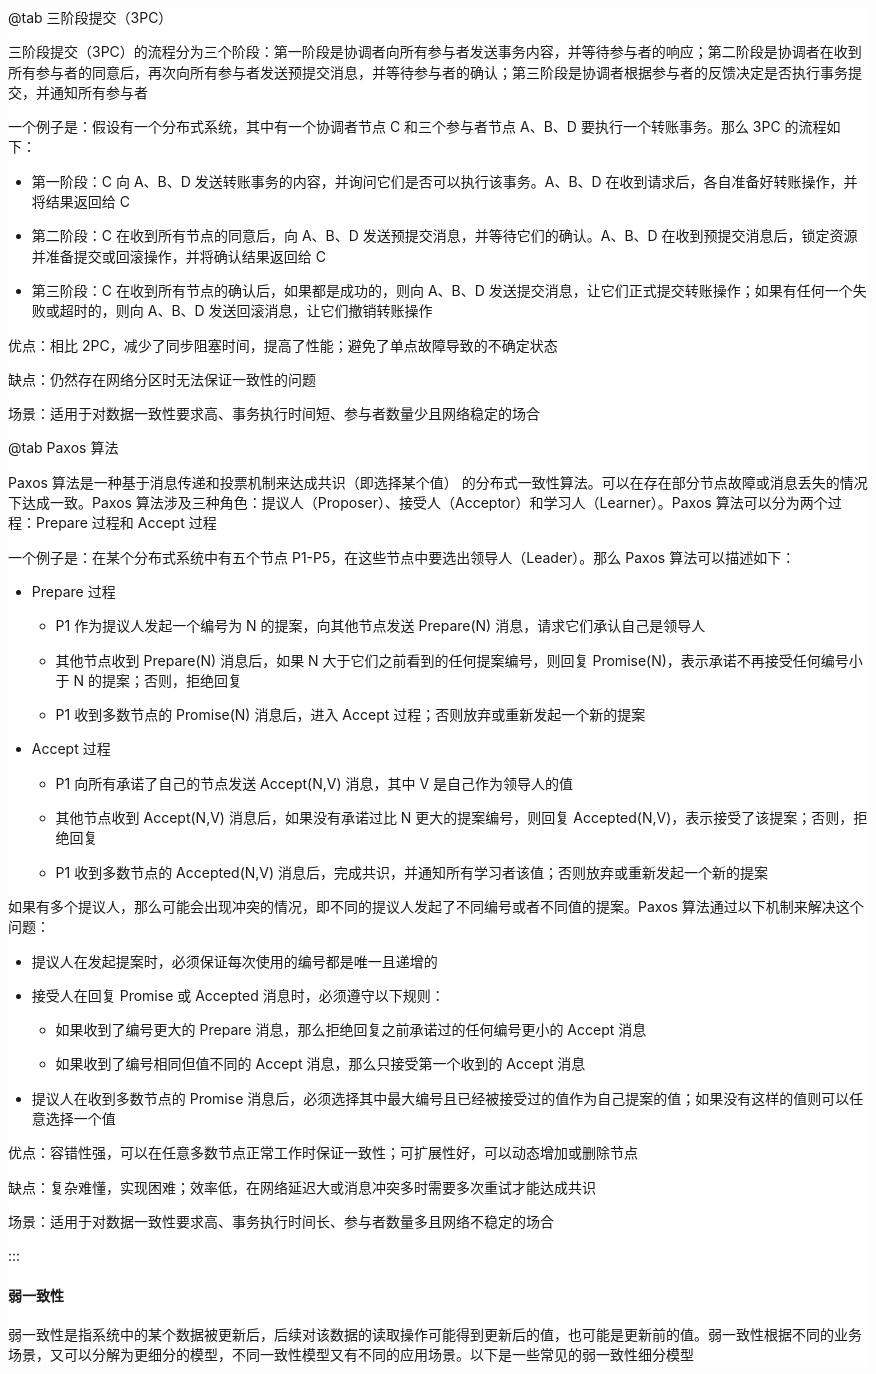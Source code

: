 @tab 三阶段提交（3PC）

三阶段提交（3PC）的流程分为三个阶段：第一阶段是协调者向所有参与者发送事务内容，并等待参与者的响应；第二阶段是协调者在收到所有参与者的同意后，再次向所有参与者发送预提交消息，并等待参与者的确认；第三阶段是协调者根据参与者的反馈决定是否执行事务提交，并通知所有参与者

一个例子是：假设有一个分布式系统，其中有一个协调者节点 C 和三个参与者节点 A、B、D 要执行一个转账事务。那么 3PC 的流程如下：

- 第一阶段：C 向 A、B、D 发送转账事务的内容，并询问它们是否可以执行该事务。A、B、D 在收到请求后，各自准备好转账操作，并将结果返回给 C

- 第二阶段：C 在收到所有节点的同意后，向 A、B、D 发送预提交消息，并等待它们的确认。A、B、D 在收到预提交消息后，锁定资源并准备提交或回滚操作，并将确认结果返回给 C

- 第三阶段：C 在收到所有节点的确认后，如果都是成功的，则向 A、B、D 发送提交消息，让它们正式提交转账操作；如果有任何一个失败或超时的，则向 A、B、D 发送回滚消息，让它们撤销转账操作

优点：相比 2PC，减少了同步阻塞时间，提高了性能；避免了单点故障导致的不确定状态

缺点：仍然存在网络分区时无法保证一致性的问题

场景：适用于对数据一致性要求高、事务执行时间短、参与者数量少且网络稳定的场合

@tab Paxos 算法

Paxos 算法是一种基于消息传递和投票机制来达成共识（即选择某个值） 的分布式一致性算法。可以在存在部分节点故障或消息丢失的情况下达成一致。Paxos 算法涉及三种角色：提议人（Proposer）、接受人（Acceptor）和学习人（Learner）。Paxos 算法可以分为两个过程：Prepare 过程和 Accept 过程

一个例子是：在某个分布式系统中有五个节点 P1-P5，在这些节点中要选出领导人（Leader）。那么 Paxos 算法可以描述如下：

- Prepare 过程

  - P1 作为提议人发起一个编号为 N 的提案，向其他节点发送 Prepare(N) 消息，请求它们承认自己是领导人
  
  - 其他节点收到 Prepare(N) 消息后，如果 N 大于它们之前看到的任何提案编号，则回复 Promise(N)，表示承诺不再接受任何编号小于 N 的提案；否则，拒绝回复
  
  - P1 收到多数节点的 Promise(N) 消息后，进入 Accept 过程；否则放弃或重新发起一个新的提案
  
- Accept 过程

  - P1 向所有承诺了自己的节点发送 Accept(N,V) 消息，其中 V 是自己作为领导人的值
  
  - 其他节点收到 Accept(N,V) 消息后，如果没有承诺过比 N 更大的提案编号，则回复 Accepted(N,V)，表示接受了该提案；否则，拒绝回复
  
  - P1 收到多数节点的 Accepted(N,V) 消息后，完成共识，并通知所有学习者该值；否则放弃或重新发起一个新的提案

如果有多个提议人，那么可能会出现冲突的情况，即不同的提议人发起了不同编号或者不同值的提案。Paxos 算法通过以下机制来解决这个问题：

- 提议人在发起提案时，必须保证每次使用的编号都是唯一且递增的

- 接受人在回复 Promise 或 Accepted 消息时，必须遵守以下规则：

  - 如果收到了编号更大的 Prepare 消息，那么拒绝回复之前承诺过的任何编号更小的 Accept 消息
  
  - 如果收到了编号相同但值不同的 Accept 消息，那么只接受第一个收到的 Accept 消息
  
- 提议人在收到多数节点的 Promise 消息后，必须选择其中最大编号且已经被接受过的值作为自己提案的值；如果没有这样的值则可以任意选择一个值

优点：容错性强，可以在任意多数节点正常工作时保证一致性；可扩展性好，可以动态增加或删除节点

缺点：复杂难懂，实现困难；效率低，在网络延迟大或消息冲突多时需要多次重试才能达成共识

场景：适用于对数据一致性要求高、事务执行时间长、参与者数量多且网络不稳定的场合

:::

#### 弱一致性

弱一致性是指系统中的某个数据被更新后，后续对该数据的读取操作可能得到更新后的值，也可能是更新前的值。弱一致性根据不同的业务场景，又可以分解为更细分的模型，不同一致性模型又有不同的应用场景。以下是一些常见的弱一致性细分模型
